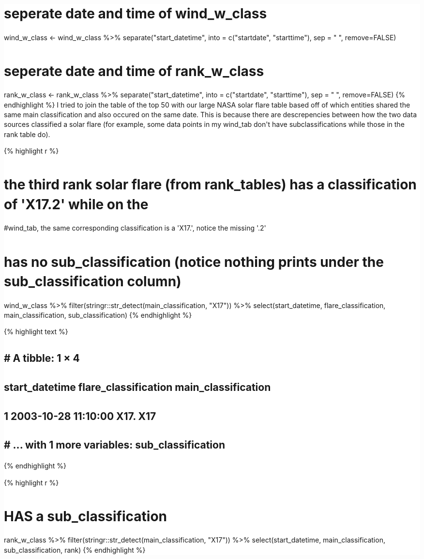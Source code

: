 # seperate date and time of wind_w_class
wind_w_class <- wind_w_class  %>%
  separate("start_datetime", into = c("startdate", "starttime"), sep = " ", remove=FALSE)

# seperate date and time of rank_w_class
rank_w_class <- rank_w_class  %>%
  separate("start_datetime", into = c("startdate", "starttime"), sep = " ", remove=FALSE)
{% endhighlight %}
I tried to join the table of the top 50 with our large NASA solar flare table based off of which entities shared the same main classification and also occured on the same date. This is because there are descrepencies between how the two data sources classified a solar flare (for example, some data points in my wind_tab don't have subclassifications while those in the rank table do).

{% highlight r %}
# the third rank solar flare (from rank_tables) has a classification of 'X17.2' while on the
#wind_tab, the same corresponding classification is a 'X17.', notice the missing '.2'

# has no sub_classification (notice nothing prints under the sub_classification column)
wind_w_class %>%
  filter(stringr::str_detect(main_classification, "X17")) %>%
    select(start_datetime, flare_classification, main_classification, sub_classification)
{% endhighlight %}



{% highlight text %}
## # A tibble: 1 × 4
##        start_datetime flare_classification main_classification
##                <dttm>                <chr>               <chr>
## 1 2003-10-28 11:10:00                 X17.                 X17
## # ... with 1 more variables: sub_classification <chr>
{% endhighlight %}



{% highlight r %}
# HAS a sub_classification
rank_w_class %>%
  filter(stringr::str_detect(main_classification, "X17")) %>%
    select(start_datetime, main_classification, sub_classification, rank)
{% endhighlight %}
